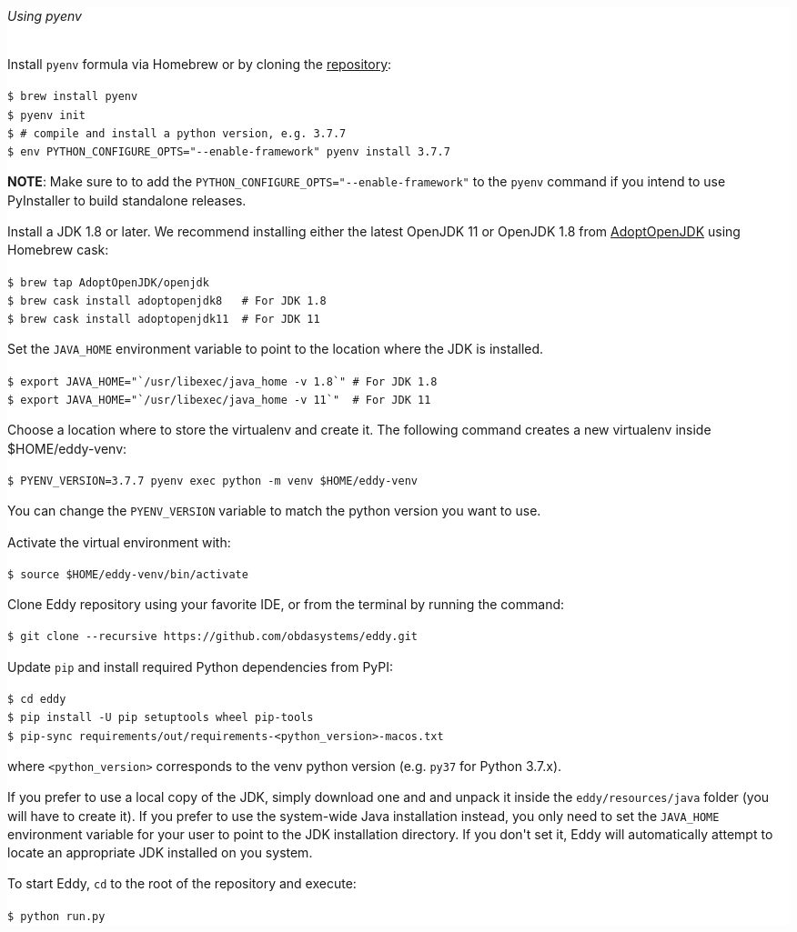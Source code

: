 ###### Using pyenv

Install `pyenv` formula via Homebrew or by cloning the [repository](https://github.com/pyenv/pyenv):

    $ brew install pyenv
    $ pyenv init
    $ # compile and install a python version, e.g. 3.7.7
    $ env PYTHON_CONFIGURE_OPTS="--enable-framework" pyenv install 3.7.7

**NOTE**: Make sure to to add the `PYTHON_CONFIGURE_OPTS="--enable-framework"` to the `pyenv` command
if you intend to use PyInstaller to build standalone releases.

Install a JDK 1.8 or later. We recommend installing either the latest OpenJDK 11
or OpenJDK 1.8 from [AdoptOpenJDK](https://adoptopenjdk.net) using Homebrew cask:

    $ brew tap AdoptOpenJDK/openjdk
    $ brew cask install adoptopenjdk8   # For JDK 1.8
    $ brew cask install adoptopenjdk11  # For JDK 11

Set the `JAVA_HOME` environment variable to point to the location where the JDK is installed.

    $ export JAVA_HOME="`/usr/libexec/java_home -v 1.8`" # For JDK 1.8
    $ export JAVA_HOME="`/usr/libexec/java_home -v 11`"  # For JDK 11

Choose a location where to store the virtualenv and create it.
The following command creates a new virtualenv inside $HOME/eddy-venv:

    $ PYENV_VERSION=3.7.7 pyenv exec python -m venv $HOME/eddy-venv

You can change the `PYENV_VERSION` variable to match the python version you want to use.

Activate the virtual environment with:

    $ source $HOME/eddy-venv/bin/activate

Clone Eddy repository using your favorite IDE, or from the terminal by running the command:

    $ git clone --recursive https://github.com/obdasystems/eddy.git

Update `pip` and install required Python dependencies from PyPI:

    $ cd eddy
    $ pip install -U pip setuptools wheel pip-tools
    $ pip-sync requirements/out/requirements-<python_version>-macos.txt

where `<python_version>` corresponds to the venv python version (e.g. `py37` for Python 3.7.x).

If you prefer to use a local copy of the JDK, simply download one and and unpack it
inside the `eddy/resources/java` folder (you will have to create it).
If you prefer to use the system-wide Java installation instead, you only need to set the
`JAVA_HOME` environment variable for your user to point to the JDK installation directory.
If you don't set it, Eddy will automatically attempt to locate an appropriate JDK installed
on you system.

To start Eddy, `cd` to the root of the repository and execute:

    $ python run.py
